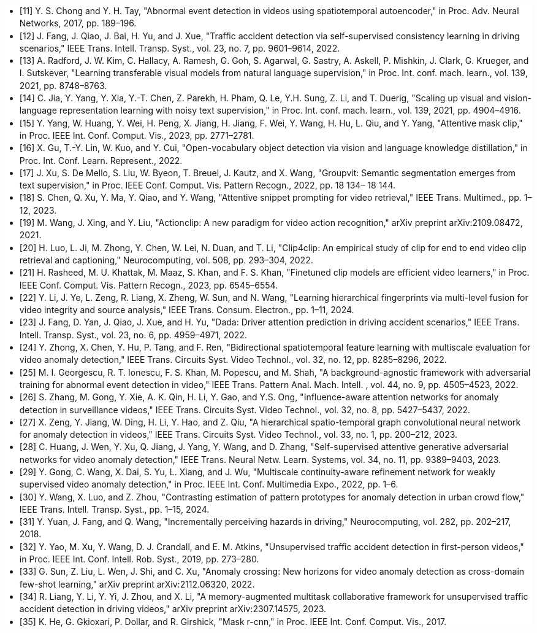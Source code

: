 - [11] Y. S. Chong and Y. H. Tay, "Abnormal event detection in videos using spatiotemporal autoencoder," in Proc. Adv. Neural Networks, 2017, pp. 189–196.
- [12] J. Fang, J. Qiao, J. Bai, H. Yu, and J. Xue, "Traffic accident detection via self-supervised consistency learning in driving scenarios," IEEE Trans. Intell. Transp. Syst., vol. 23, no. 7, pp. 9601–9614, 2022.
- [13] A. Radford, J. W. Kim, C. Hallacy, A. Ramesh, G. Goh, S. Agarwal, G. Sastry, A. Askell, P. Mishkin, J. Clark, G. Krueger, and I. Sutskever, "Learning transferable visual models from natural language supervision," in Proc. Int. conf. mach. learn., vol. 139, 2021, pp. 8748–8763.
- [14] C. Jia, Y. Yang, Y. Xia, Y.-T. Chen, Z. Parekh, H. Pham, Q. Le, Y.H. Sung, Z. Li, and T. Duerig, "Scaling up visual and vision-language representation learning with noisy text supervision," in Proc. Int. conf. mach. learn., vol. 139, 2021, pp. 4904–4916.
- [15] Y. Yang, W. Huang, Y. Wei, H. Peng, X. Jiang, H. Jiang, F. Wei, Y. Wang, H. Hu, L. Qiu, and Y. Yang, "Attentive mask clip," in Proc. IEEE Int. Conf. Comput. Vis., 2023, pp. 2771–2781.
- [16] X. Gu, T.-Y. Lin, W. Kuo, and Y. Cui, "Open-vocabulary object detection via vision and language knowledge distillation," in Proc. Int. Conf. Learn. Represent., 2022.
- [17] J. Xu, S. De Mello, S. Liu, W. Byeon, T. Breuel, J. Kautz, and X. Wang, "Groupvit: Semantic segmentation emerges from text supervision," in Proc. IEEE Conf. Comput. Vis. Pattern Recogn., 2022, pp. 18 134– 18 144.
- [18] S. Chen, Q. Xu, Y. Ma, Y. Qiao, and Y. Wang, "Attentive snippet prompting for video retrieval," IEEE Trans. Multimed., pp. 1–12, 2023.
- [19] M. Wang, J. Xing, and Y. Liu, "Actionclip: A new paradigm for video action recognition," arXiv preprint arXiv:2109.08472, 2021.
- [20] H. Luo, L. Ji, M. Zhong, Y. Chen, W. Lei, N. Duan, and T. Li, "Clip4clip: An empirical study of clip for end to end video clip retrieval and captioning," Neurocomputing, vol. 508, pp. 293–304, 2022.
- [21] H. Rasheed, M. U. Khattak, M. Maaz, S. Khan, and F. S. Khan, "Finetuned clip models are efficient video learners," in Proc. IEEE Conf. Comput. Vis. Pattern Recogn., 2023, pp. 6545–6554.
- [22] Y. Li, J. Ye, L. Zeng, R. Liang, X. Zheng, W. Sun, and N. Wang, "Learning hierarchical fingerprints via multi-level fusion for video integrity and source analysis," IEEE Trans. Consum. Electron., pp. 1–11, 2024.
- [23] J. Fang, D. Yan, J. Qiao, J. Xue, and H. Yu, "Dada: Driver attention prediction in driving accident scenarios," IEEE Trans. Intell. Transp. Syst., vol. 23, no. 6, pp. 4959–4971, 2022.
- [24] Y. Zhong, X. Chen, Y. Hu, P. Tang, and F. Ren, "Bidirectional spatiotemporal feature learning with multiscale evaluation for video anomaly detection," IEEE Trans. Circuits Syst. Video Technol., vol. 32, no. 12, pp. 8285–8296, 2022.
- [25] M. I. Georgescu, R. T. Ionescu, F. S. Khan, M. Popescu, and M. Shah, "A background-agnostic framework with adversarial training for abnormal event detection in video," IEEE Trans. Pattern Anal. Mach. Intell. , vol. 44, no. 9, pp. 4505–4523, 2022.
- [26] S. Zhang, M. Gong, Y. Xie, A. K. Qin, H. Li, Y. Gao, and Y.S. Ong, "Influence-aware attention networks for anomaly detection in surveillance videos," IEEE Trans. Circuits Syst. Video Technol., vol. 32, no. 8, pp. 5427–5437, 2022.
- [27] X. Zeng, Y. Jiang, W. Ding, H. Li, Y. Hao, and Z. Qiu, "A hierarchical spatio-temporal graph convolutional neural network for anomaly detection in videos," IEEE Trans. Circuits Syst. Video Technol., vol. 33, no. 1, pp. 200–212, 2023.
- [28] C. Huang, J. Wen, Y. Xu, Q. Jiang, J. Yang, Y. Wang, and D. Zhang, "Self-supervised attentive generative adversarial networks for video anomaly detection," IEEE Trans. Neural Netw. Learn. Systems, vol. 34, no. 11, pp. 9389–9403, 2023.
- [29] Y. Gong, C. Wang, X. Dai, S. Yu, L. Xiang, and J. Wu, "Multiscale continuity-aware refinement network for weakly supervised video anomaly detection," in Proc. IEEE Int. Conf. Multimedia Expo., 2022, pp. 1–6.
- [30] Y. Wang, X. Luo, and Z. Zhou, "Contrasting estimation of pattern prototypes for anomaly detection in urban crowd flow," IEEE Trans. Intell. Transp. Syst., pp. 1–15, 2024.
- [31] Y. Yuan, J. Fang, and Q. Wang, "Incrementally perceiving hazards in driving," Neurocomputing, vol. 282, pp. 202–217, 2018.
- [32] Y. Yao, M. Xu, Y. Wang, D. J. Crandall, and E. M. Atkins, "Unsupervised traffic accident detection in first-person videos," in Proc. IEEE Int. Conf. Intell. Rob. Syst., 2019, pp. 273–280.
- [33] G. Sun, Z. Liu, L. Wen, J. Shi, and C. Xu, "Anomaly crossing: New horizons for video anomaly detection as cross-domain few-shot learning," arXiv preprint arXiv:2112.06320, 2022.
- [34] R. Liang, Y. Li, Y. Yi, J. Zhou, and X. Li, "A memory-augmented multitask collaborative framework for unsupervised traffic accident detection in driving videos," arXiv preprint arXiv:2307.14575, 2023.
- [35] K. He, G. Gkioxari, P. Dollar, and R. Girshick, "Mask r-cnn," in Proc. IEEE Int. Conf. Comput. Vis., 2017.